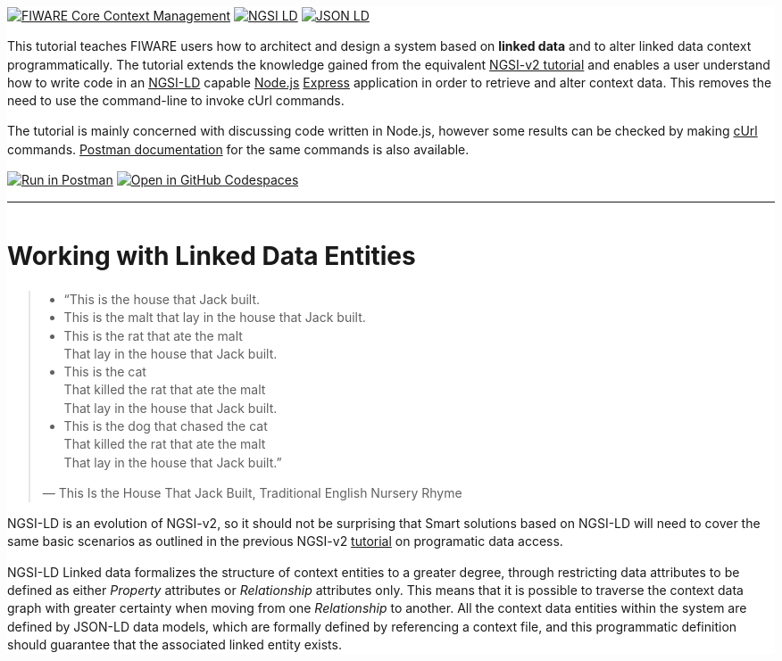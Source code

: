 [![FIWARE Core Context Management](https://nexus.lab.fiware.org/repository/raw/public/badges/chapters/core.svg)](https://github.com/FIWARE/catalogue/blob/master/core/README.md)
[![NGSI LD](https://img.shields.io/badge/NGSI-LD-d6604d.svg)](https://cim.etsi.org/NGSI-LD/official/front-page.html)
[![JSON LD](https://img.shields.io/badge/JSON--LD-1.1-f06f38.svg)](https://w3c.github.io/json-ld-syntax/)

This tutorial teaches FIWARE users how to architect and design a system based on **linked data** and to alter linked
data context programmatically. The tutorial extends the knowledge gained from the equivalent
[NGSI-v2 tutorial](accessing-context.md) and enables a user understand how to write code in an
[NGSI-LD](https://cim.etsi.org/NGSI-LD/official/front-page.html) capable
[Node.js](https://nodejs.org/) [Express](https://expressjs.com/) application in order to retrieve and alter context
data. This removes the need to use the command-line to invoke cUrl commands.

The tutorial is mainly concerned with discussing code written in Node.js, however some results can be checked by making
[cUrl](https://ec.haxx.se/) commands.
[Postman documentation](https://fiware.github.io/tutorials.Working-with-Linked-Data) for the same commands is also
available.

[![Run in Postman](https://run.pstmn.io/button.svg)](https://app.getpostman.com/run-collection/644a1df1e2d226da65ef)
[![Open in GitHub Codespaces](https://github.com/codespaces/badge.svg)](https://github.com/codespaces/new?repo=FIWARE/tutorials.Working-with-Linked-Data&ref=NGSI-v2)

<hr class="core"/>

# Working with Linked Data Entities

> -   “This is the house that Jack built.
> -   This is the malt that lay in the house that Jack built.
> -   This is the rat that ate the malt<br/> That lay in the house that Jack built.
> -   This is the cat<br/> That killed the rat that ate the malt<br/> That lay in the house that Jack built.
> -   This is the dog that chased the cat<br/> That killed the rat that ate the malt<br/> That lay in the house that
>     Jack built.”
>
> ― This Is the House That Jack Built, Traditional English Nursery Rhyme

NGSI-LD is an evolution of NGSI-v2, so it should not be surprising that Smart solutions based on NGSI-LD will need to
cover the same basic scenarios as outlined in the previous NGSI-v2 [tutorial](accessing-context.md) on programatic data
access.

NGSI-LD Linked data formalizes the structure of context entities to a greater degree, through restricting data
attributes to be defined as either _Property_ attributes or _Relationship_ attributes only. This means that it is
possible to traverse the context data graph with greater certainty when moving from one _Relationship_ to another. All
the context data entities within the system are defined by JSON-LD data models, which are formally defined by
referencing a context file, and this programmatic definition should guarantee that the associated linked entity exists.
